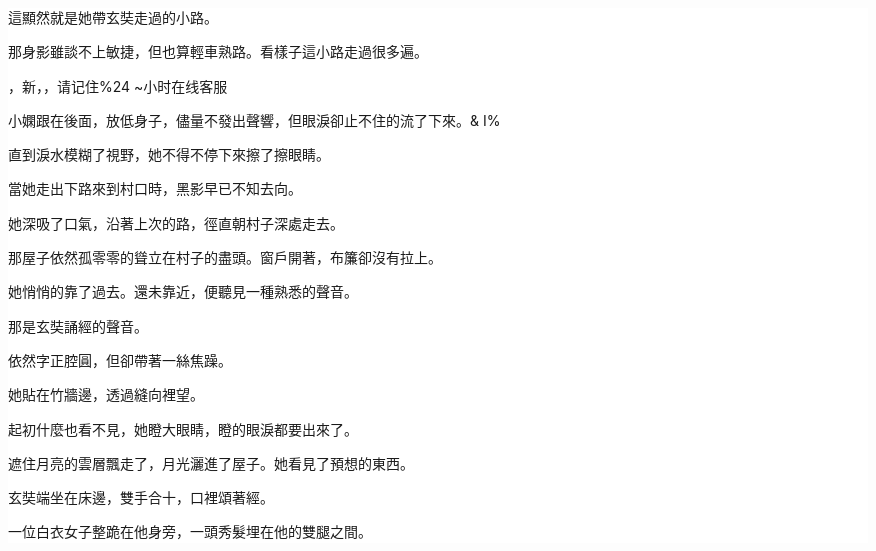 

這顯然就是她帶玄奘走過的小路。





那身影雖談不上敏捷，但也算輕車熟路。看樣子這小路走過很多遍。



，新，，请记住%24 ~小时在线客服



小嫻跟在後面，放低身子，儘量不發出聲響，但眼淚卻止不住的流了下來。& I%



直到淚水模糊了視野，她不得不停下來擦了擦眼睛。





當她走出下路來到村口時，黑影早已不知去向。



她深吸了口氣，沿著上次的路，徑直朝村子深處走去。



那屋子依然孤零零的聳立在村子的盡頭。窗戶開著，布簾卻沒有拉上。





她悄悄的靠了過去。還未靠近，便聽見一種熟悉的聲音。



那是玄奘誦經的聲音。





依然字正腔圓，但卻帶著一絲焦躁。



她貼在竹牆邊，透過縫向裡望。



起初什麼也看不見，她瞪大眼睛，瞪的眼淚都要出來了。





遮住月亮的雲層飄走了，月光灑進了屋子。她看見了預想的東西。





玄奘端坐在床邊，雙手合十，口裡頌著經。



一位白衣女子整跪在他身旁，一頭秀髮埋在他的雙腿之間。



